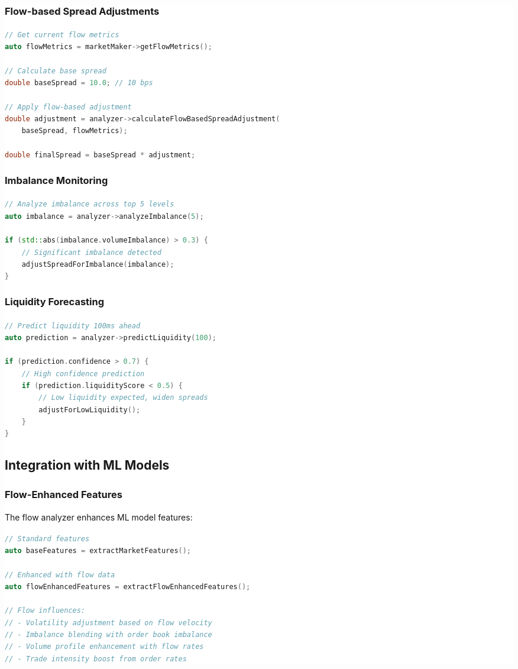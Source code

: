 ### Flow-based Spread Adjustments

```cpp
// Get current flow metrics
auto flowMetrics = marketMaker->getFlowMetrics();

// Calculate base spread
double baseSpread = 10.0; // 10 bps

// Apply flow-based adjustment
double adjustment = analyzer->calculateFlowBasedSpreadAdjustment(
    baseSpread, flowMetrics);

double finalSpread = baseSpread * adjustment;
```

### Imbalance Monitoring

```cpp
// Analyze imbalance across top 5 levels
auto imbalance = analyzer->analyzeImbalance(5);

if (std::abs(imbalance.volumeImbalance) > 0.3) {
    // Significant imbalance detected
    adjustSpreadForImbalance(imbalance);
}
```

### Liquidity Forecasting

```cpp
// Predict liquidity 100ms ahead
auto prediction = analyzer->predictLiquidity(100);

if (prediction.confidence > 0.7) {
    // High confidence prediction
    if (prediction.liquidityScore < 0.5) {
        // Low liquidity expected, widen spreads
        adjustForLowLiquidity();
    }
}
```

## Integration with ML Models

### Flow-Enhanced Features

The flow analyzer enhances ML model features:

```cpp
// Standard features
auto baseFeatures = extractMarketFeatures();

// Enhanced with flow data
auto flowEnhancedFeatures = extractFlowEnhancedFeatures();

// Flow influences:
// - Volatility adjustment based on flow velocity
// - Imbalance blending with order book imbalance
// - Volume profile enhancement with flow rates
// - Trade intensity boost from order rates
```

